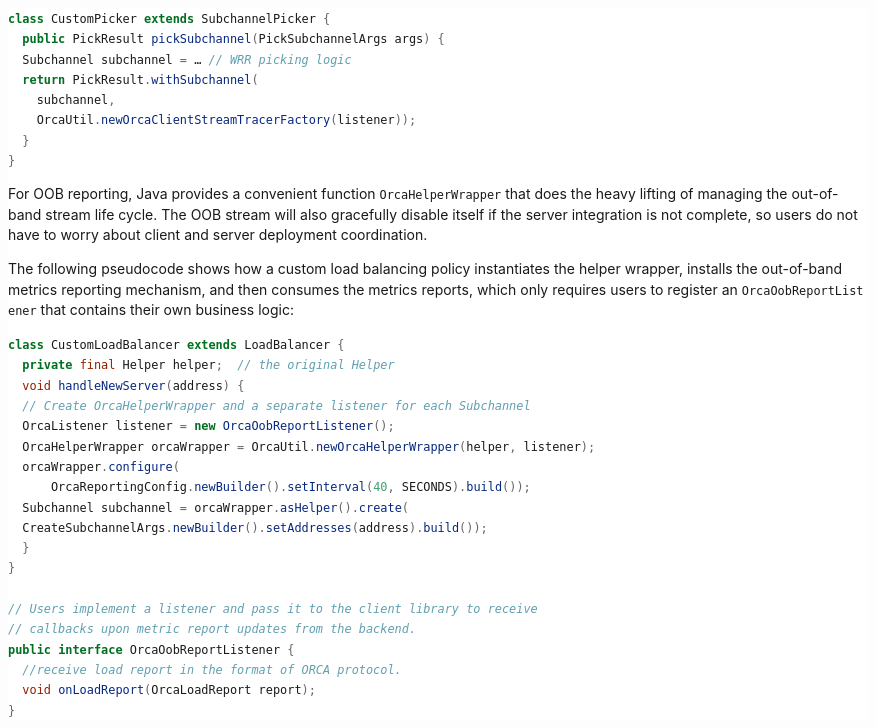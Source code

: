 
```Java
class CustomPicker extends SubchannelPicker {
  public PickResult pickSubchannel(PickSubchannelArgs args) {
  Subchannel subchannel = … // WRR picking logic
  return PickResult.withSubchannel(
    subchannel,
    OrcaUtil.newOrcaClientStreamTracerFactory(listener));
  }
}
```

For OOB reporting, Java provides a convenient function `OrcaHelperWrapper` that does the heavy 
lifting of managing the out-of-band stream life cycle. 
The OOB stream will also gracefully disable itself if the server integration is not complete, 
so users do not have to worry about client and server deployment coordination.

The following pseudocode shows how a custom load balancing policy instantiates the helper wrapper, 
installs the out-of-band metrics reporting mechanism, and then consumes the metrics reports, 
which only requires users to register an `OrcaOobReportListener` that contains their own business logic:

```java
class CustomLoadBalancer extends LoadBalancer {
  private final Helper helper;  // the original Helper
  void handleNewServer(address) {
  // Create OrcaHelperWrapper and a separate listener for each Subchannel
  OrcaListener listener = new OrcaOobReportListener();
  OrcaHelperWrapper orcaWrapper = OrcaUtil.newOrcaHelperWrapper(helper, listener);
  orcaWrapper.configure(
      OrcaReportingConfig.newBuilder().setInterval(40, SECONDS).build()); 
  Subchannel subchannel = orcaWrapper.asHelper().create(
  CreateSubchannelArgs.newBuilder().setAddresses(address).build());
  }
}

// Users implement a listener and pass it to the client library to receive
// callbacks upon metric report updates from the backend.
public interface OrcaOobReportListener {
  //receive load report in the format of ORCA protocol.
  void onLoadReport(OrcaLoadReport report);
}

```